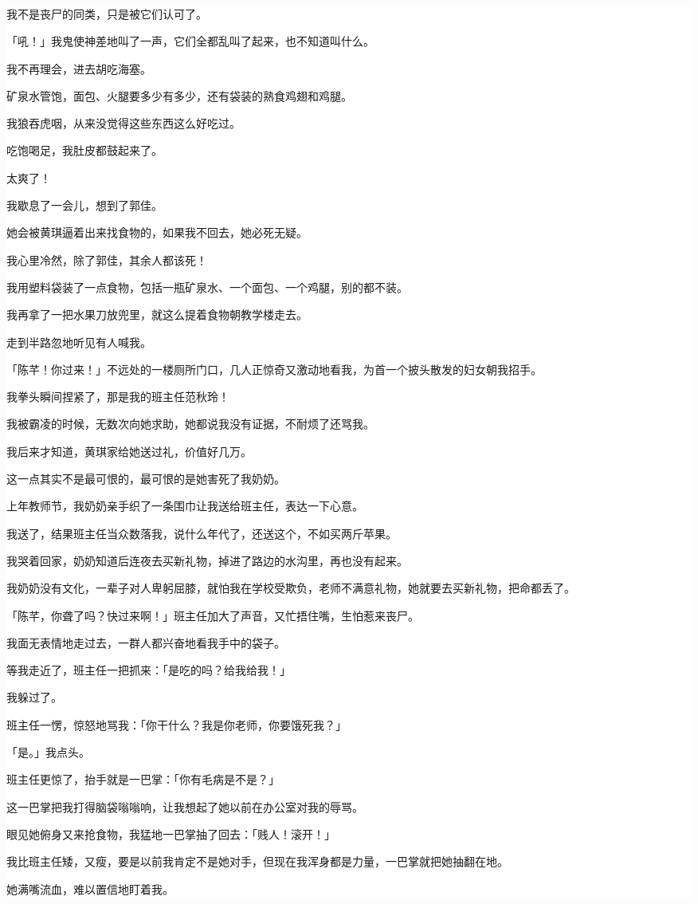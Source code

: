 我不是丧尸的同类，只是被它们认可了。

「吼！」我鬼使神差地叫了一声，它们全都乱叫了起来，也不知道叫什么。

我不再理会，进去胡吃海塞。

矿泉水管饱，面包、火腿要多少有多少，还有袋装的熟食鸡翅和鸡腿。

我狼吞虎咽，从来没觉得这些东西这么好吃过。

吃饱喝足，我肚皮都鼓起来了。

太爽了！

我歇息了一会儿，想到了郭佳。

她会被黄琪逼着出来找食物的，如果我不回去，她必死无疑。

我心里冷然，除了郭佳，其余人都该死！

我用塑料袋装了一点食物，包括一瓶矿泉水、一个面包、一个鸡腿，别的都不装。

我再拿了一把水果刀放兜里，就这么提着食物朝教学楼走去。

走到半路忽地听见有人喊我。

「陈芊！你过来！」不远处的一楼厕所门口，几人正惊奇又激动地看我，为首一个披头散发的妇女朝我招手。

我拳头瞬间捏紧了，那是我的班主任范秋玲！

我被霸凌的时候，无数次向她求助，她都说我没有证据，不耐烦了还骂我。

我后来才知道，黄琪家给她送过礼，价值好几万。

这一点其实不是最可恨的，最可恨的是她害死了我奶奶。

上年教师节，我奶奶亲手织了一条围巾让我送给班主任，表达一下心意。

我送了，结果班主任当众数落我，说什么年代了，还送这个，不如买两斤苹果。

我哭着回家，奶奶知道后连夜去买新礼物，掉进了路边的水沟里，再也没有起来。

我奶奶没有文化，一辈子对人卑躬屈膝，就怕我在学校受欺负，老师不满意礼物，她就要去买新礼物，把命都丢了。

「陈芊，你聋了吗？快过来啊！」班主任加大了声音，又忙捂住嘴，生怕惹来丧尸。

我面无表情地走过去，一群人都兴奋地看我手中的袋子。

等我走近了，班主任一把抓来：「是吃的吗？给我给我！」

我躲过了。

班主任一愣，惊怒地骂我：「你干什么？我是你老师，你要饿死我？」

「是。」我点头。

班主任更惊了，抬手就是一巴掌：「你有毛病是不是？」

这一巴掌把我打得脑袋嗡嗡响，让我想起了她以前在办公室对我的辱骂。

眼见她俯身又来抢食物，我猛地一巴掌抽了回去：「贱人！滚开！」

我比班主任矮，又瘦，要是以前我肯定不是她对手，但现在我浑身都是力量，一巴掌就把她抽翻在地。

她满嘴流血，难以置信地盯着我。
